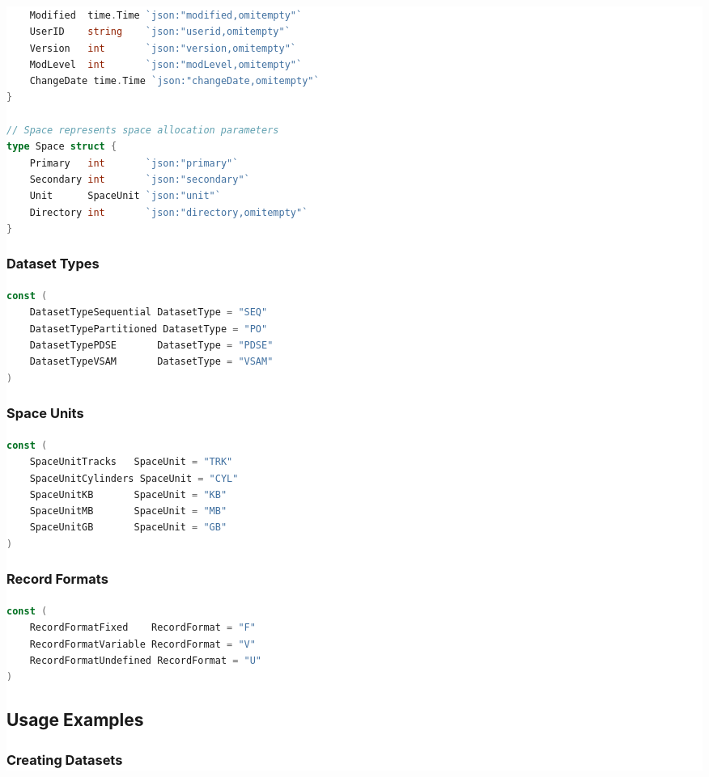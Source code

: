 ```go
    Modified  time.Time `json:"modified,omitempty"`
    UserID    string    `json:"userid,omitempty"`
    Version   int       `json:"version,omitempty"`
    ModLevel  int       `json:"modLevel,omitempty"`
    ChangeDate time.Time `json:"changeDate,omitempty"`
}

// Space represents space allocation parameters
type Space struct {
    Primary   int       `json:"primary"`
    Secondary int       `json:"secondary"`
    Unit      SpaceUnit `json:"unit"`
    Directory int       `json:"directory,omitempty"`
}
```

### Dataset Types

```go
const (
    DatasetTypeSequential DatasetType = "SEQ"
    DatasetTypePartitioned DatasetType = "PO"
    DatasetTypePDSE       DatasetType = "PDSE"
    DatasetTypeVSAM       DatasetType = "VSAM"
)
```

### Space Units

```go
const (
    SpaceUnitTracks   SpaceUnit = "TRK"
    SpaceUnitCylinders SpaceUnit = "CYL"
    SpaceUnitKB       SpaceUnit = "KB"
    SpaceUnitMB       SpaceUnit = "MB"
    SpaceUnitGB       SpaceUnit = "GB"
)
```

### Record Formats

```go
const (
    RecordFormatFixed    RecordFormat = "F"
    RecordFormatVariable RecordFormat = "V"
    RecordFormatUndefined RecordFormat = "U"
)
```

## Usage Examples

### Creating Datasets
